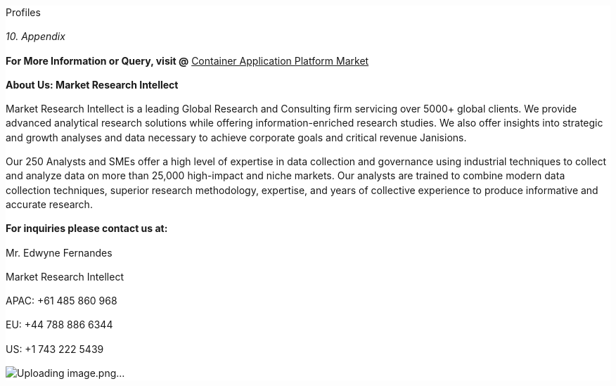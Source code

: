 Profiles</span></em></p><p><em><span class="font-[700]">10. Appendix</span></em></p><p><span class="font-[700]"><strong>For More Information or Query, visit&nbsp;@</strong>&nbsp;</span><span class="font-[700]"><a href="https://www.marketresearchintellect.com/product/global-container-application-platform-market-size-and-forecast/?utm_source=Linkedin&utm_medium=802" target="_blank" data-tracking-control-name="article-ssr-frontend-pulse_little-text-block" data-tracking-will-navigate="" data-test-link="">Container Application Platform Market</a></span></p><p><strong><span class="font-[700]">About Us: Market Research Intellect</span></strong></p><p><span class="">Market Research Intellect is a leading Global Research and Consulting firm servicing over 5000+ global clients. We provide advanced analytical research solutions while offering information-enriched research studies.&nbsp;</span>We also offer insights into strategic and growth analyses and data necessary to achieve corporate goals and critical revenue Janisions.</p><p><span class="">Our 250 Analysts and SMEs offer a high level of expertise in data collection and governance using industrial techniques to collect and analyze data on more than 25,000 high-impact and niche markets. Our analysts are trained to combine modern data collection techniques, superior research methodology, expertise, and years of collective experience to produce informative and accurate research.</span></p><p><strong>For inquiries please contact us at:</strong></p><p>Mr. Edwyne Fernandes</p><p>Market Research Intellect</p><p>APAC: +61 485 860 968</p><p>EU: +44 788 886 6344</p><p>US: +1 743 222 5439</p>
![Uploading image.png…]()
